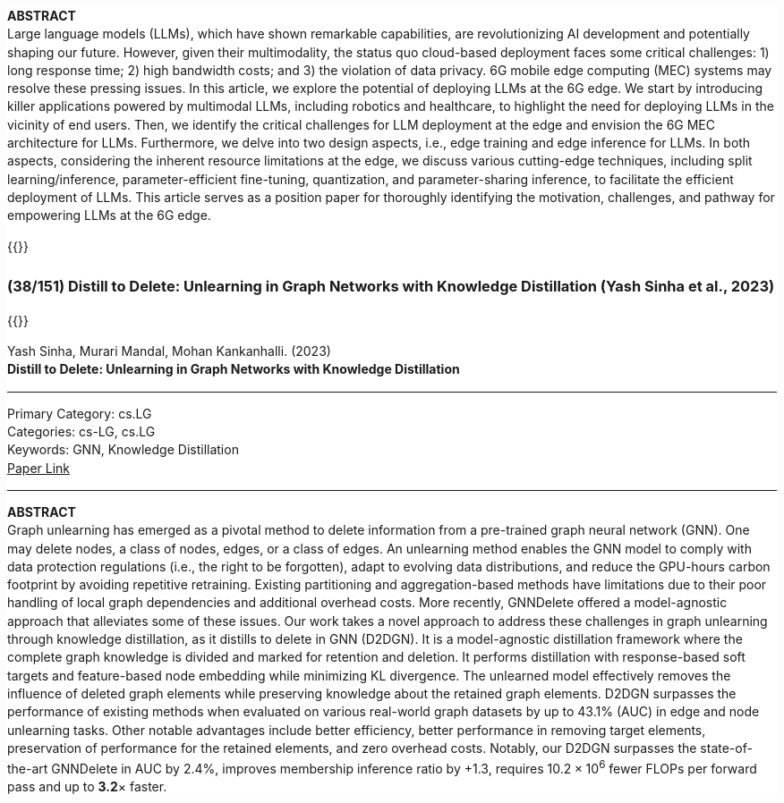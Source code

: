 
**ABSTRACT**  
Large language models (LLMs), which have shown remarkable capabilities, are revolutionizing AI development and potentially shaping our future. However, given their multimodality, the status quo cloud-based deployment faces some critical challenges: 1) long response time; 2) high bandwidth costs; and 3) the violation of data privacy. 6G mobile edge computing (MEC) systems may resolve these pressing issues. In this article, we explore the potential of deploying LLMs at the 6G edge. We start by introducing killer applications powered by multimodal LLMs, including robotics and healthcare, to highlight the need for deploying LLMs in the vicinity of end users. Then, we identify the critical challenges for LLM deployment at the edge and envision the 6G MEC architecture for LLMs. Furthermore, we delve into two design aspects, i.e., edge training and edge inference for LLMs. In both aspects, considering the inherent resource limitations at the edge, we discuss various cutting-edge techniques, including split learning/inference, parameter-efficient fine-tuning, quantization, and parameter-sharing inference, to facilitate the efficient deployment of LLMs. This article serves as a position paper for thoroughly identifying the motivation, challenges, and pathway for empowering LLMs at the 6G edge.

{{</citation>}}


### (38/151) Distill to Delete: Unlearning in Graph Networks with Knowledge Distillation (Yash Sinha et al., 2023)

{{<citation>}}

Yash Sinha, Murari Mandal, Mohan Kankanhalli. (2023)  
**Distill to Delete: Unlearning in Graph Networks with Knowledge Distillation**  

---
Primary Category: cs.LG  
Categories: cs-LG, cs.LG  
Keywords: GNN, Knowledge Distillation  
[Paper Link](http://arxiv.org/abs/2309.16173v1)  

---


**ABSTRACT**  
Graph unlearning has emerged as a pivotal method to delete information from a pre-trained graph neural network (GNN). One may delete nodes, a class of nodes, edges, or a class of edges. An unlearning method enables the GNN model to comply with data protection regulations (i.e., the right to be forgotten), adapt to evolving data distributions, and reduce the GPU-hours carbon footprint by avoiding repetitive retraining. Existing partitioning and aggregation-based methods have limitations due to their poor handling of local graph dependencies and additional overhead costs. More recently, GNNDelete offered a model-agnostic approach that alleviates some of these issues. Our work takes a novel approach to address these challenges in graph unlearning through knowledge distillation, as it distills to delete in GNN (D2DGN). It is a model-agnostic distillation framework where the complete graph knowledge is divided and marked for retention and deletion. It performs distillation with response-based soft targets and feature-based node embedding while minimizing KL divergence. The unlearned model effectively removes the influence of deleted graph elements while preserving knowledge about the retained graph elements. D2DGN surpasses the performance of existing methods when evaluated on various real-world graph datasets by up to $43.1\%$ (AUC) in edge and node unlearning tasks. Other notable advantages include better efficiency, better performance in removing target elements, preservation of performance for the retained elements, and zero overhead costs. Notably, our D2DGN surpasses the state-of-the-art GNNDelete in AUC by $2.4\%$, improves membership inference ratio by $+1.3$, requires $10.2\times10^6$ fewer FLOPs per forward pass and up to $\mathbf{3.2}\times$ faster.
